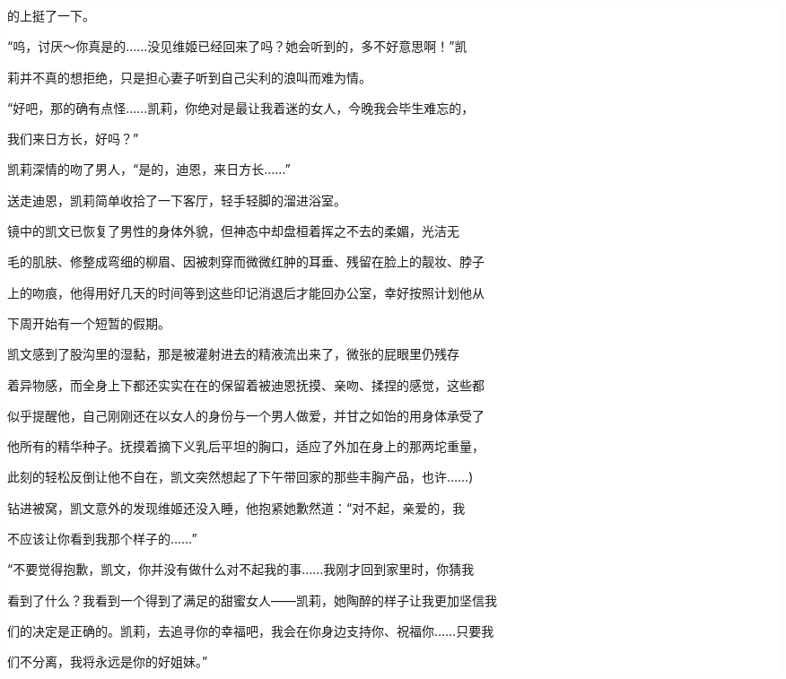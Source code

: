 的上挺了一下。

“呜，讨厌～你真是的……没见维姬已经回来了吗？她会听到的，多不好意思啊！”凯

莉并不真的想拒绝，只是担心妻子听到自己尖利的浪叫而难为情。

“好吧，那的确有点怪……凯莉，你绝对是最让我着迷的女人，今晚我会毕生难忘的，

我们来日方长，好吗？”

凯莉深情的吻了男人，“是的，迪恩，来日方长……”

送走迪恩，凯莉简单收拾了一下客厅，轻手轻脚的溜进浴室。

镜中的凯文已恢复了男性的身体外貌，但神态中却盘桓着挥之不去的柔媚，光洁无

毛的肌肤、修整成弯细的柳眉、因被刺穿而微微红肿的耳垂、残留在脸上的靓妆、脖子

上的吻痕，他得用好几天的时间等到这些印记消退后才能回办公室，幸好按照计划他从

下周开始有一个短暂的假期。

凯文感到了股沟里的湿黏，那是被灌射进去的精液流出来了，微张的屁眼里仍残存

着异物感，而全身上下都还实实在在的保留着被迪恩抚摸、亲吻、揉捏的感觉，这些都

似乎提醒他，自己刚刚还在以女人的身份与一个男人做爱，并甘之如饴的用身体承受了

他所有的精华种子。抚摸着摘下义乳后平坦的胸口，适应了外加在身上的那两坨重量，

此刻的轻松反倒让他不自在，凯文突然想起了下午带回家的那些丰胸产品，也许……)

钻进被窝，凯文意外的发现维姬还没入睡，他抱紧她歉然道：“对不起，亲爱的，我

不应该让你看到我那个样子的……”

“不要觉得抱歉，凯文，你并没有做什么对不起我的事……我刚才回到家里时，你猜我

看到了什么？我看到一个得到了满足的甜蜜女人——凯莉，她陶醉的样子让我更加坚信我

们的决定是正确的。凯莉，去追寻你的幸福吧，我会在你身边支持你、祝福你……只要我

们不分离，我将永远是你的好姐妹。”


